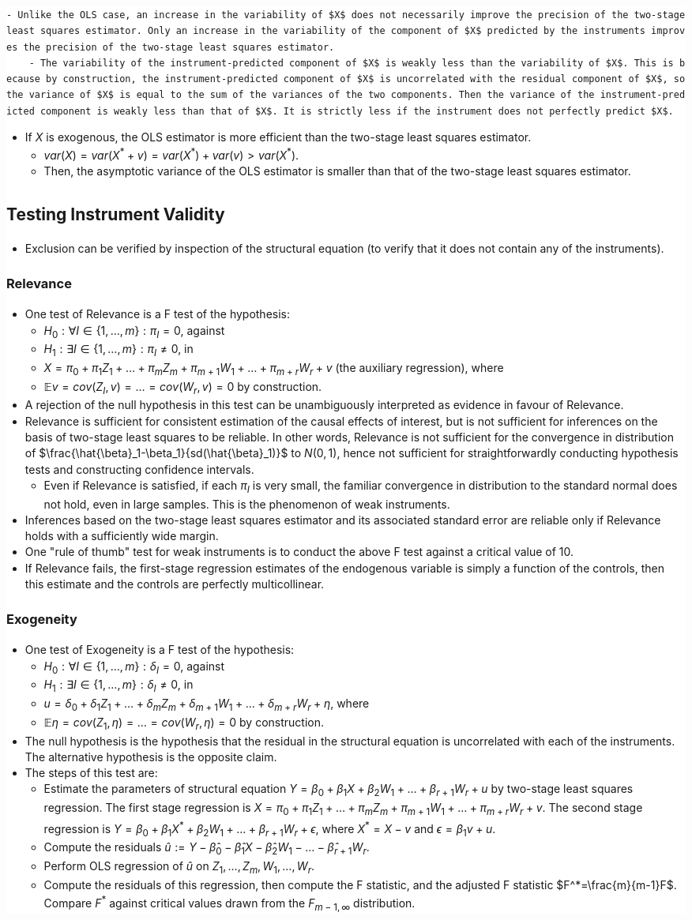 	- Unlike the OLS case, an increase in the variability of $X$ does not necessarily improve the precision of the two-stage least squares estimator. Only an increase in the variability of the component of $X$ predicted by the instruments improves the precision of the two-stage least squares estimator.
		- The variability of the instrument-predicted component of $X$ is weakly less than the variability of $X$. This is because by construction, the instrument-predicted component of $X$ is uncorrelated with the residual component of $X$, so the variance of $X$ is equal to the sum of the variances of the two components. Then the variance of the instrument-predicted component is weakly less than that of $X$. It is strictly less if the instrument does not perfectly predict $X$.
- If $X$ is exogenous, the OLS estimator is more efficient than the two-stage least squares estimator.
	- $var(X)=var(X^*+v)=var(X^*)+var(v)>var(X^*)$.
	- Then, the asymptotic variance of the OLS estimator is smaller than that of the two-stage least squares estimator.

## Testing Instrument Validity
- Exclusion can be verified by inspection of the structural equation (to verify that it does not contain any of the instruments).

### Relevance
- One test of Relevance is a F test of the hypothesis:
	- $H_0:\forall I\in\{1,\ldots,m\}:\pi_I=0$, against
	- $H_1:\exists I\in\{1,\ldots,m\}:\pi_I\neq0$, in
	- $X=\pi_0+\pi_1Z_1+\ldots+\pi_mZ_m+\pi_{m+1}W_1+\ldots+\pi_{m+r}W_r+v$ (the auxiliary regression), where
	- $\mathbb{E}v=cov(Z_I,v)=\ldots=cov(W_r,v)=0$ by construction.
- A rejection of the null hypothesis in this test can be unambiguously interpreted as evidence in favour of Relevance.
- Relevance is sufficient for consistent estimation of the causal effects of interest, but is not sufficient for inferences on the basis of two-stage least squares to be reliable. In other words, Relevance is not sufficient for the convergence in distribution of $\frac{\hat{\beta}_1-\beta_1}{sd(\hat{\beta}_1)}$ to $N(0,1)$, hence not sufficient for straightforwardly conducting hypothesis tests and constructing confidence intervals.
	- Even if Relevance is satisfied, if each $\pi_I$ is very small, the familiar convergence in distribution to the standard normal does not hold, even in large samples. This is the phenomenon of weak instruments.
- Inferences based on the two-stage least squares estimator and its associated standard error are reliable only if Relevance holds with a sufficiently wide margin.
- One "rule of thumb" test for weak instruments is to conduct the above F test against a critical value of $10$.
- If Relevance fails, the first-stage regression estimates of the endogenous variable is simply a function of the controls, then this estimate and the controls are perfectly multicollinear.

### Exogeneity
- One test of Exogeneity is a F test of the hypothesis:
	- $H_0:\forall I\in\{1,\ldots,m\}:\delta_I=0$, against
	- $H_1:\exists I\in\{1,\ldots,m\}:\delta_I\neq0$, in
	- $u=\delta_0+\delta_1Z_1+\ldots+\delta_mZ_m+\delta_{m+1}W_1+\ldots+\delta_{m+r}W_r+\eta$, where
	- $\mathbb{E}\eta=cov(Z_1,\eta)=\ldots=cov(W_r,\eta)=0$ by construction.
- The null hypothesis is the hypothesis that the residual in the structural equation is uncorrelated with each of the instruments. The alternative hypothesis is the opposite claim.
- The steps of this test are:
	- Estimate the parameters of structural equation $Y=\beta_0+\beta_1X+\beta_2W_1+\ldots+\beta_{r+1}W_r+u$ by two-stage least squares regression. The first stage regression is $X=\pi_0+\pi_1Z_1+\ldots+\pi_mZ_m+\pi_{m+1}W_1+\ldots+\pi_{m+r}W_r+v$. The second stage regression is $Y=\beta_0+\beta_1X^*+\beta_2W_1+\ldots+\beta_{r+1}W_r+\epsilon$, where $X^*=X-v$ and $\epsilon=\beta_1v+u$.
	- Compute the residuals $\hat{u}:=Y-\hat{\beta}_0-\hat{\beta}_1X-\hat{\beta}_2W_1-\ldots-\hat{\beta}_{r+1}W_r$.
	- Perform OLS regression of $\hat{u}$ on $Z_1,\ldots,Z_m,W_1,\ldots,W_r$.
	- Compute the residuals of this regression, then compute the F statistic, and the adjusted F statistic $F^*=\frac{m}{m-1}F$. Compare $F^*$ against critical values drawn from the $F_{m-1,\infty}$ distribution.